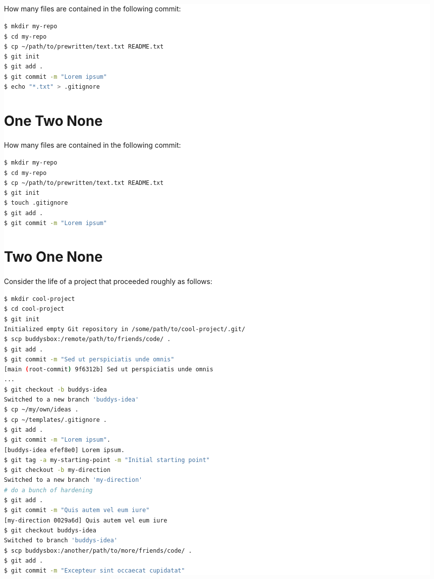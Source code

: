 How many files are contained in the following commit:

```sh
$ mkdir my-repo
$ cd my-repo
$ cp ~/path/to/prewritten/text.txt README.txt
$ git init
$ git add .
$ git commit -m "Lorem ipsum"
$ echo "*.txt" > .gitignore
```

One
Two
None
===


How many files are contained in the following commit:

```sh
$ mkdir my-repo
$ cd my-repo
$ cp ~/path/to/prewritten/text.txt README.txt
$ git init
$ touch .gitignore
$ git add .
$ git commit -m "Lorem ipsum"
```

Two
One
None
===




Consider the life of a project that proceeded roughly as follows:

```sh
$ mkdir cool-project
$ cd cool-project
$ git init
Initialized empty Git repository in /some/path/to/cool-project/.git/
$ scp buddysbox:/remote/path/to/friends/code/ .
$ git add .
$ git commit -m "Sed ut perspiciatis unde omnis"
[main (root-commit) 9f6312b] Sed ut perspiciatis unde omnis
...
$ git checkout -b buddys-idea
Switched to a new branch 'buddys-idea'
$ cp ~/my/own/ideas .
$ cp ~/templates/.gitignore .
$ git add .
$ git commit -m "Lorem ipsum".
[buddys-idea efef8e0] Lorem ipsum.
$ git tag -a my-starting-point -m "Initial starting point"
$ git checkout -b my-direction
Switched to a new branch 'my-direction'
# do a bunch of hardening
$ git add .
$ git commit -m "Quis autem vel eum iure"
[my-direction 0029a6d] Quis autem vel eum iure
$ git checkout buddys-idea
Switched to branch 'buddys-idea'
$ scp buddysbox:/another/path/to/more/friends/code/ .
$ git add .
$ git commit -m "Excepteur sint occaecat cupidatat"
```